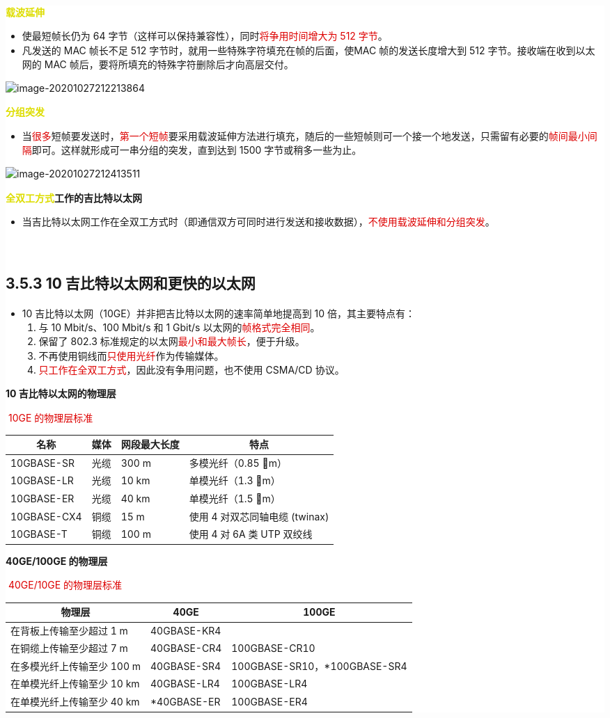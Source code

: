 **<font color="#dddd00">载波延伸</font>**

- 使最短帧长仍为 64 字节（这样可以保持兼容性），同时<font color="##dd0000">将争用时间增大为 512 字节</font>。
- 凡发送的 MAC 帧长不足 512 字节时，就用一些特殊字符填充在帧的后面，使MAC 帧的发送长度增大到 512 字节。接收端在收到以太网的 MAC 帧后，要将所填充的特殊字符删除后才向高层交付。

![image-20201027212213864](https://gitee.com/ltzunan/images/raw/master/img/20201027212218.png)

**<font color="#dddd00">分组突发</font>**

- 当<font color="##dd0000">很多</font>短帧要发送时，<font color="##dd0000">第一个短帧</font>要采用载波延伸方法进行填充，随后的一些短帧则可一个接一个地发送，只需留有必要的<font color="##dd0000">帧间最小间隔</font>即可。这样就形成可一串分组的突发，直到达到 1500 字节或稍多一些为止。

![image-20201027212413511](https://gitee.com/ltzunan/images/raw/master/img/20201027212418.png)

**<font color="#dddd00">全双工方式</font>工作的吉比特以太网**

- 当吉比特以太网工作在全双工方式时（即通信双方可同时进行发送和接收数据），<font color="##dd0000">不使用载波延伸和分组突发</font>。

</br>

## 3.5.3  10 吉比特以太网和更快的以太网

- 10 吉比特以太网（10GE）并非把吉比特以太网的速率简单地提高到 10 倍，其主要特点有：
  1. 与 10 Mbit/s、100 Mbit/s 和 1 Gbit/s 以太网的<font color="##dd0000">帧格式完全相同</font>。
  2. 保留了 802.3 标准规定的以太网<font color="##dd0000">最小和最大帧长</font>，便于升级。
  3. 不再使用铜线而<font color="##dd0000">只使用光纤</font>作为传输媒体。
  4. <font color="##dd0000">只工作在全双工方式</font>，因此没有争用问题，也不使用 CSMA/CD 协议。

**10 吉比特以太网的物理层**

​                                                                <font color="##dd0000">10GE 的物理层标准</font>

| 名称        | 媒体 | 网段最大长度 | 特点                           |
| ----------- | ---- | ------------ | ------------------------------ |
| 10GBASE-SR  | 光缆 | 300 m        | 多模光纤（0.85 m）            |
| 10GBASE-LR  | 光缆 | 10 km        | 单模光纤（1.3 m）             |
| 10GBASE-ER  | 光缆 | 40 km        | 单模光纤（1.5 m）             |
| 10GBASE-CX4 | 铜缆 | 15 m         | 使用 4 对双芯同轴电缆 (twinax) |
| 10GBASE-T   | 铜缆 | 100 m        | 使用 4 对 6A 类 UTP 双绞线     |

**40GE/100GE 的物理层**

​                                                        <font color="##dd0000">40GE/10GE 的物理层标准</font>

| 物理层                     | 40GE        | 100GE                        |
| -------------------------- | ----------- | ---------------------------- |
| 在背板上传输至少超过 1 m   | 40GBASE-KR4 |                              |
| 在铜缆上传输至少超过 7 m   | 40GBASE-CR4 | 100GBASE-CR10                |
| 在多模光纤上传输至少 100 m | 40GBASE-SR4 | 100GBASE-SR10，*100GBASE-SR4 |
| 在单模光纤上传输至少 10 km | 40GBASE-LR4 | 100GBASE-LR4                 |
| 在单模光纤上传输至少 40 km | *40GBASE-ER | 100GBASE-ER4                 |

